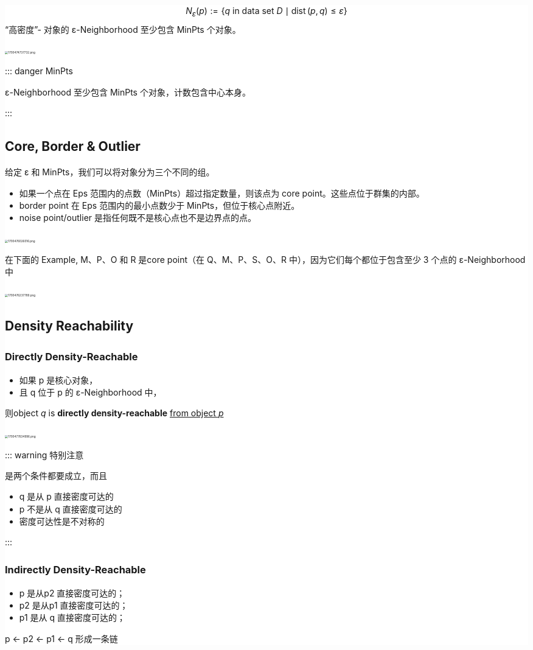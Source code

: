 $$
N_{\varepsilon}(p):=\{q \text { in data set } D \mid \operatorname{dist}(p, q) \leq \varepsilon\}
$$
“高密度”- 对象的 ε-Neighborhood 至少包含 MinPts 个对象。

<img src="https://pic.hanjiaming.com.cn/2023/11/20/dd96569702632.png" alt="1700474737732.png" style="zoom:33%;" />

::: danger MinPts

 ε-Neighborhood 至少包含 MinPts 个对象，计数包含中心本身。

:::

## Core, Border & Outlier

给定 ε 和 MinPts，我们可以将对象分为三个不同的组。

- 如果一个点在 Eps 范围内的点数（MinPts）超过指定数量，则该点为 core point。这些点位于群集的内部。
- border point 在 Eps 范围内的最小点数少于 MinPts，但位于核心点附近。
- noise point/outlier 是指任何既不是核心点也不是边界点的点。

<img src="https://pic.hanjiaming.com.cn/2023/11/20/2a90538234e18.png" alt="1700476026016.png" style="zoom:33%;" />

在下面的 Example, M、P、O 和 R 是core point（在 Q、M、P、S、O、R 中），因为它们每个都位于包含至少 3 个点的 ε-Neighborhood 中

<img src="https://pic.hanjiaming.com.cn/2023/11/20/ef962f148f070.png" alt="1700476237789.png" style="zoom:33%;" />

## Density Reachability

### Directly Density-Reachable

- 如果 p 是核心对象，
- 且 q 位于 p 的 ε-Neighborhood 中，

则object *q* is **directly density-reachable** <u>from object *p*</u>

<img src="https://pic.hanjiaming.com.cn/2023/11/20/00f90966717fb.png" alt="1700477634996.png" style="zoom:33%;" />

::: warning 特别注意

是两个条件都要成立，而且

- q 是从 p 直接密度可达的
- p 不是从 q 直接密度可达的
- 密度可达性是不对称的

:::

### Indirectly Density-Reachable

- p 是从p2 直接密度可达的；
- p2 是从p1 直接密度可达的；
- p1 是从 q 直接密度可达的；

p <- p2 <- p1 <- q   形成一条链
